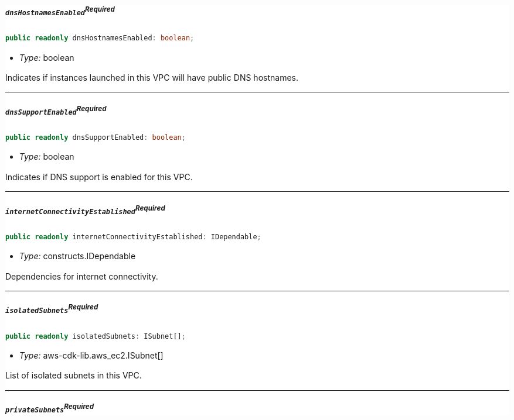 ##### `dnsHostnamesEnabled`<sup>Required</sup> <a name="dnsHostnamesEnabled" id="cdk-mwaa.PrivateRoutingVpc.property.dnsHostnamesEnabled"></a>

```typescript
public readonly dnsHostnamesEnabled: boolean;
```

- *Type:* boolean

Indicates if instances launched in this VPC will have public DNS hostnames.

---

##### `dnsSupportEnabled`<sup>Required</sup> <a name="dnsSupportEnabled" id="cdk-mwaa.PrivateRoutingVpc.property.dnsSupportEnabled"></a>

```typescript
public readonly dnsSupportEnabled: boolean;
```

- *Type:* boolean

Indicates if DNS support is enabled for this VPC.

---

##### `internetConnectivityEstablished`<sup>Required</sup> <a name="internetConnectivityEstablished" id="cdk-mwaa.PrivateRoutingVpc.property.internetConnectivityEstablished"></a>

```typescript
public readonly internetConnectivityEstablished: IDependable;
```

- *Type:* constructs.IDependable

Dependencies for internet connectivity.

---

##### `isolatedSubnets`<sup>Required</sup> <a name="isolatedSubnets" id="cdk-mwaa.PrivateRoutingVpc.property.isolatedSubnets"></a>

```typescript
public readonly isolatedSubnets: ISubnet[];
```

- *Type:* aws-cdk-lib.aws_ec2.ISubnet[]

List of isolated subnets in this VPC.

---

##### `privateSubnets`<sup>Required</sup> <a name="privateSubnets" id="cdk-mwaa.PrivateRoutingVpc.property.privateSubnets"></a>
